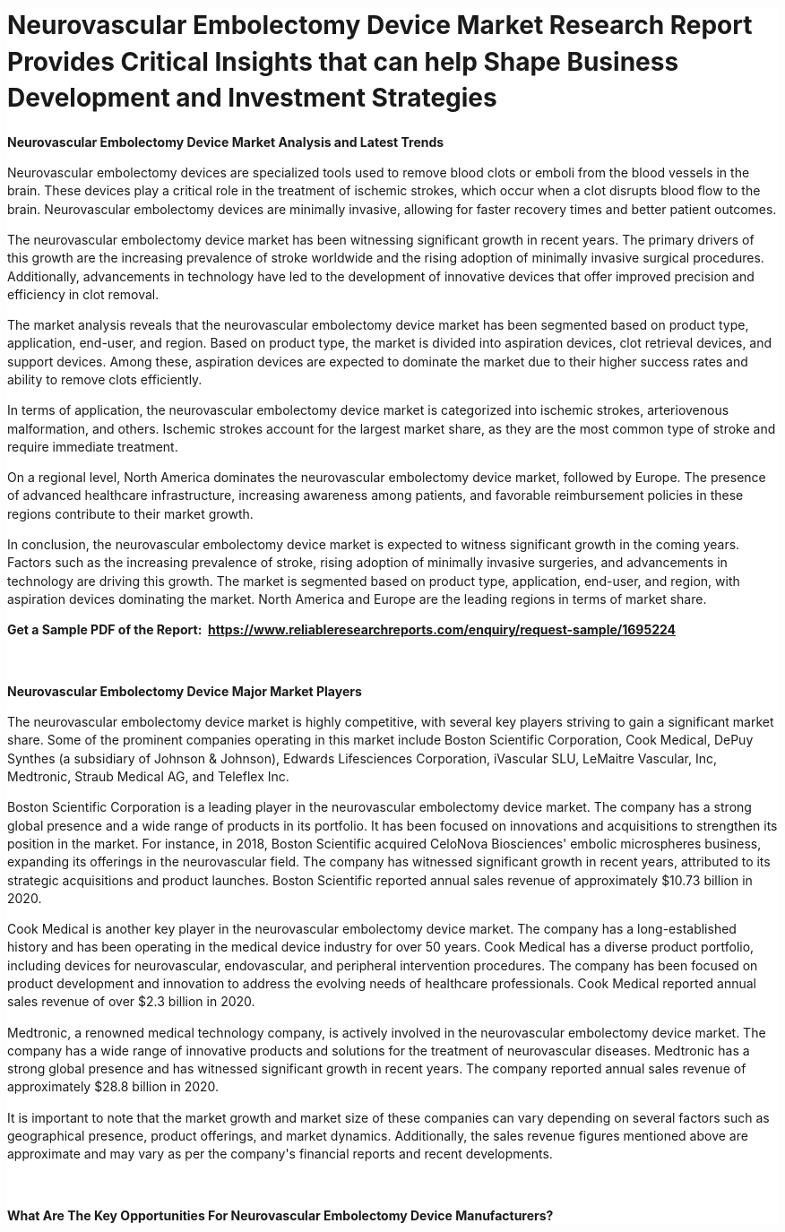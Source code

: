 <p><h1>Neurovascular Embolectomy Device Market Research Report Provides Critical Insights that can help Shape Business Development and Investment Strategies</h1></p><p><strong>Neurovascular Embolectomy Device Market Analysis and Latest Trends</strong></p>
<p><p>Neurovascular embolectomy devices are specialized tools used to remove blood clots or emboli from the blood vessels in the brain. These devices play a critical role in the treatment of ischemic strokes, which occur when a clot disrupts blood flow to the brain. Neurovascular embolectomy devices are minimally invasive, allowing for faster recovery times and better patient outcomes.</p><p>The neurovascular embolectomy device market has been witnessing significant growth in recent years. The primary drivers of this growth are the increasing prevalence of stroke worldwide and the rising adoption of minimally invasive surgical procedures. Additionally, advancements in technology have led to the development of innovative devices that offer improved precision and efficiency in clot removal.</p><p>The market analysis reveals that the neurovascular embolectomy device market has been segmented based on product type, application, end-user, and region. Based on product type, the market is divided into aspiration devices, clot retrieval devices, and support devices. Among these, aspiration devices are expected to dominate the market due to their higher success rates and ability to remove clots efficiently.</p><p>In terms of application, the neurovascular embolectomy device market is categorized into ischemic strokes, arteriovenous malformation, and others. Ischemic strokes account for the largest market share, as they are the most common type of stroke and require immediate treatment.</p><p>On a regional level, North America dominates the neurovascular embolectomy device market, followed by Europe. The presence of advanced healthcare infrastructure, increasing awareness among patients, and favorable reimbursement policies in these regions contribute to their market growth.</p><p>In conclusion, the neurovascular embolectomy device market is expected to witness significant growth in the coming years. Factors such as the increasing prevalence of stroke, rising adoption of minimally invasive surgeries, and advancements in technology are driving this growth. The market is segmented based on product type, application, end-user, and region, with aspiration devices dominating the market. North America and Europe are the leading regions in terms of market share.</p></p>
<p><strong>Get a Sample PDF of the Report:&nbsp; <a href="https://www.reliableresearchreports.com/enquiry/request-sample/1695224">https://www.reliableresearchreports.com/enquiry/request-sample/1695224</a></strong></p>
<p>&nbsp;</p>
<p><strong>Neurovascular Embolectomy Device Major Market Players</strong></p>
<p><p>The neurovascular embolectomy device market is highly competitive, with several key players striving to gain a significant market share. Some of the prominent companies operating in this market include Boston Scientific Corporation, Cook Medical, DePuy Synthes (a subsidiary of Johnson & Johnson), Edwards Lifesciences Corporation, iVascular SLU, LeMaitre Vascular, Inc, Medtronic, Straub Medical AG, and Teleflex Inc.</p><p>Boston Scientific Corporation is a leading player in the neurovascular embolectomy device market. The company has a strong global presence and a wide range of products in its portfolio. It has been focused on innovations and acquisitions to strengthen its position in the market. For instance, in 2018, Boston Scientific acquired CeloNova Biosciences' embolic microspheres business, expanding its offerings in the neurovascular field. The company has witnessed significant growth in recent years, attributed to its strategic acquisitions and product launches. Boston Scientific reported annual sales revenue of approximately $10.73 billion in 2020.</p><p>Cook Medical is another key player in the neurovascular embolectomy device market. The company has a long-established history and has been operating in the medical device industry for over 50 years. Cook Medical has a diverse product portfolio, including devices for neurovascular, endovascular, and peripheral intervention procedures. The company has been focused on product development and innovation to address the evolving needs of healthcare professionals. Cook Medical reported annual sales revenue of over $2.3 billion in 2020.</p><p>Medtronic, a renowned medical technology company, is actively involved in the neurovascular embolectomy device market. The company has a wide range of innovative products and solutions for the treatment of neurovascular diseases. Medtronic has a strong global presence and has witnessed significant growth in recent years. The company reported annual sales revenue of approximately $28.8 billion in 2020.</p><p>It is important to note that the market growth and market size of these companies can vary depending on several factors such as geographical presence, product offerings, and market dynamics. Additionally, the sales revenue figures mentioned above are approximate and may vary as per the company's financial reports and recent developments.</p></p>
<p>&nbsp;</p>
<p><strong>What Are The Key Opportunities For Neurovascular Embolectomy Device Manufacturers?</strong></p>